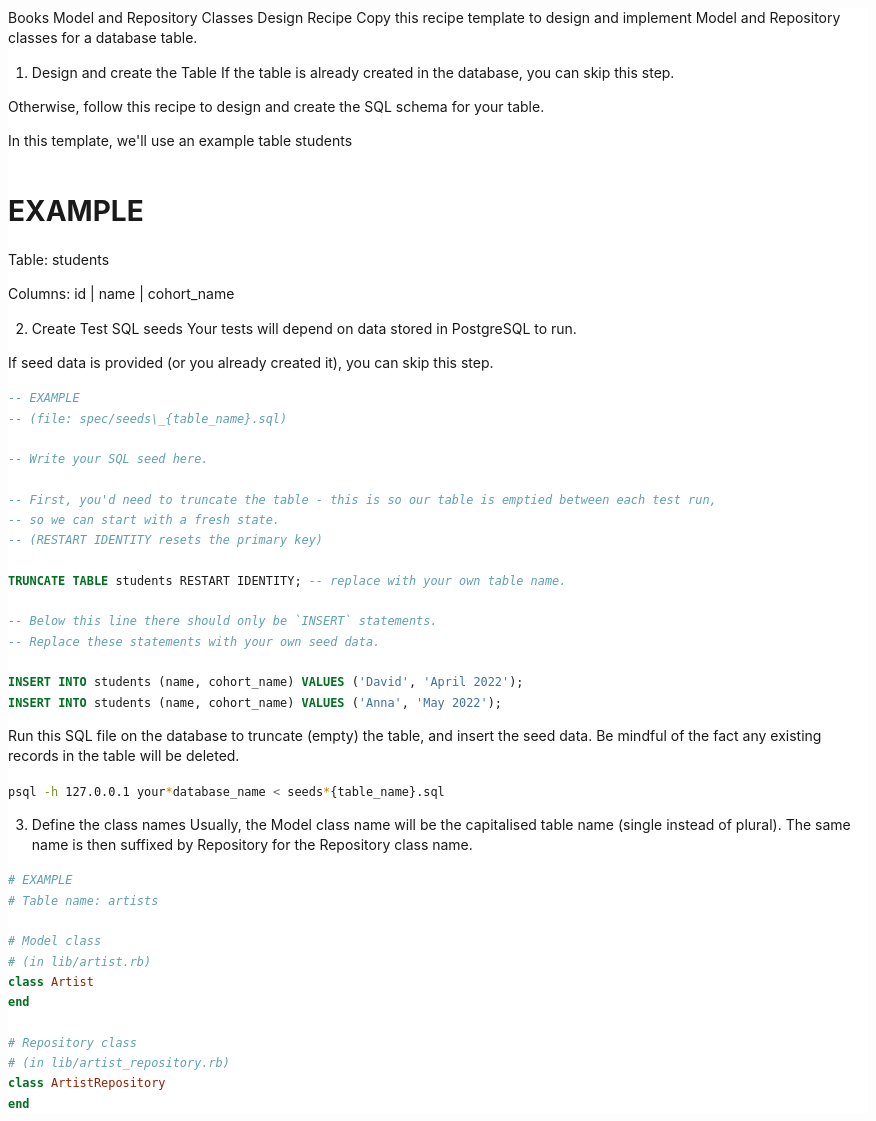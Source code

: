 Books Model and Repository Classes Design Recipe
Copy this recipe template to design and implement Model and Repository classes for a database table.

1. Design and create the Table
   If the table is already created in the database, you can skip this step.

Otherwise, follow this recipe to design and create the SQL schema for your table.

In this template, we'll use an example table students

# EXAMPLE

Table: students

Columns:
id | name | cohort_name

2. Create Test SQL seeds
   Your tests will depend on data stored in PostgreSQL to run.

If seed data is provided (or you already created it), you can skip this step.

```sql
-- EXAMPLE
-- (file: spec/seeds\_{table_name}.sql)

-- Write your SQL seed here.

-- First, you'd need to truncate the table - this is so our table is emptied between each test run,
-- so we can start with a fresh state.
-- (RESTART IDENTITY resets the primary key)

TRUNCATE TABLE students RESTART IDENTITY; -- replace with your own table name.

-- Below this line there should only be `INSERT` statements.
-- Replace these statements with your own seed data.

INSERT INTO students (name, cohort_name) VALUES ('David', 'April 2022');
INSERT INTO students (name, cohort_name) VALUES ('Anna', 'May 2022');
```

Run this SQL file on the database to truncate (empty) the table, and insert the seed data. Be mindful of the fact any existing records in the table will be deleted.

```bash
psql -h 127.0.0.1 your*database_name < seeds*{table_name}.sql
```

3. Define the class names
   Usually, the Model class name will be the capitalised table name (single instead of plural). The same name is then suffixed by Repository for the Repository class name.

```ruby
# EXAMPLE
# Table name: artists

# Model class
# (in lib/artist.rb)
class Artist
end

# Repository class
# (in lib/artist_repository.rb)
class ArtistRepository
end
```
